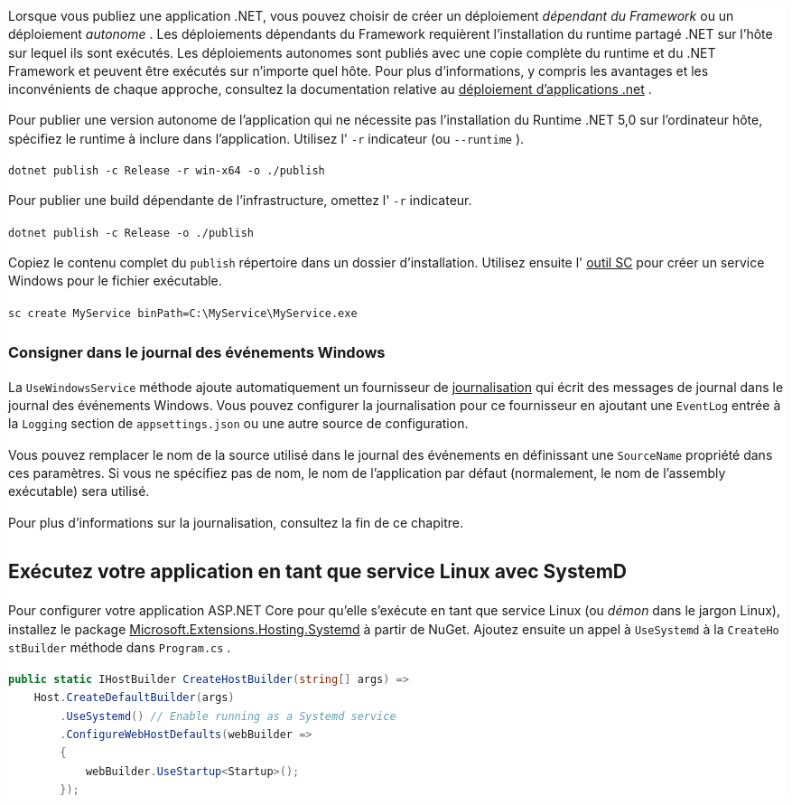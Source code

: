 Lorsque vous publiez une application .NET, vous pouvez choisir de créer un déploiement *dépendant du Framework* ou un déploiement *autonome* . Les déploiements dépendants du Framework requièrent l’installation du runtime partagé .NET sur l’hôte sur lequel ils sont exécutés. Les déploiements autonomes sont publiés avec une copie complète du runtime et du .NET Framework et peuvent être exécutés sur n’importe quel hôte. Pour plus d’informations, y compris les avantages et les inconvénients de chaque approche, consultez la documentation relative au [déploiement d’applications .net](../../core/deploying/index.md) .

Pour publier une version autonome de l’application qui ne nécessite pas l’installation du Runtime .NET 5,0 sur l’ordinateur hôte, spécifiez le runtime à inclure dans l’application. Utilisez l' `-r` indicateur (ou `--runtime` ).

```dotnetcli
dotnet publish -c Release -r win-x64 -o ./publish
```

Pour publier une build dépendante de l’infrastructure, omettez l' `-r` indicateur.

```dotnetcli
dotnet publish -c Release -o ./publish
```

Copiez le contenu complet du `publish` répertoire dans un dossier d’installation. Utilisez ensuite l' [outil SC](/windows/desktop/services/controlling-a-service-using-sc) pour créer un service Windows pour le fichier exécutable.

```console
sc create MyService binPath=C:\MyService\MyService.exe
```

### <a name="log-to-the-windows-event-log"></a>Consigner dans le journal des événements Windows

La `UseWindowsService` méthode ajoute automatiquement un fournisseur de [journalisation](/aspnet/core/fundamentals/logging/) qui écrit des messages de journal dans le journal des événements Windows. Vous pouvez configurer la journalisation pour ce fournisseur en ajoutant une `EventLog` entrée à la `Logging` section de `appsettings.json` ou une autre source de configuration.

Vous pouvez remplacer le nom de la source utilisé dans le journal des événements en définissant une `SourceName` propriété dans ces paramètres. Si vous ne spécifiez pas de nom, le nom de l’application par défaut (normalement, le nom de l’assembly exécutable) sera utilisé.

Pour plus d’informations sur la journalisation, consultez la fin de ce chapitre.

## <a name="run-your-app-as-a-linux-service-with-systemd"></a>Exécutez votre application en tant que service Linux avec SystemD

Pour configurer votre application ASP.NET Core pour qu’elle s’exécute en tant que service Linux (ou *démon* dans le jargon Linux), installez le package [Microsoft.Extensions.Hosting.Systemd](https://www.nuget.org/packages/Microsoft.Extensions.Hosting.Systemd) à partir de NuGet. Ajoutez ensuite un appel à `UseSystemd` à la `CreateHostBuilder` méthode dans `Program.cs` .

```csharp
public static IHostBuilder CreateHostBuilder(string[] args) =>
    Host.CreateDefaultBuilder(args)
        .UseSystemd() // Enable running as a Systemd service
        .ConfigureWebHostDefaults(webBuilder =>
        {
            webBuilder.UseStartup<Startup>();
        });
```
